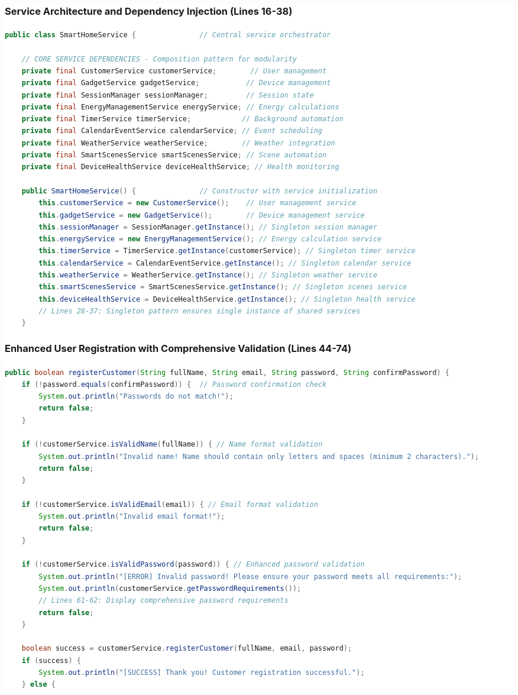 ### Service Architecture and Dependency Injection (Lines 16-38)
```java
public class SmartHomeService {               // Central service orchestrator

    // CORE SERVICE DEPENDENCIES - Composition pattern for modularity
    private final CustomerService customerService;        // User management
    private final GadgetService gadgetService;           // Device management
    private final SessionManager sessionManager;         // Session state
    private final EnergyManagementService energyService; // Energy calculations
    private final TimerService timerService;            // Background automation
    private final CalendarEventService calendarService; // Event scheduling
    private final WeatherService weatherService;        // Weather integration
    private final SmartScenesService smartScenesService; // Scene automation
    private final DeviceHealthService deviceHealthService; // Health monitoring

    public SmartHomeService() {               // Constructor with service initialization
        this.customerService = new CustomerService();    // User management service
        this.gadgetService = new GadgetService();        // Device management service
        this.sessionManager = SessionManager.getInstance(); // Singleton session manager
        this.energyService = new EnergyManagementService(); // Energy calculation service
        this.timerService = TimerService.getInstance(customerService); // Singleton timer service
        this.calendarService = CalendarEventService.getInstance(); // Singleton calendar service
        this.weatherService = WeatherService.getInstance(); // Singleton weather service
        this.smartScenesService = SmartScenesService.getInstance(); // Singleton scenes service
        this.deviceHealthService = DeviceHealthService.getInstance(); // Singleton health service
        // Lines 28-37: Singleton pattern ensures single instance of shared services
    }
```

### Enhanced User Registration with Comprehensive Validation (Lines 44-74)
```java
public boolean registerCustomer(String fullName, String email, String password, String confirmPassword) {
    if (!password.equals(confirmPassword)) {  // Password confirmation check
        System.out.println("Passwords do not match!");
        return false;
    }

    if (!customerService.isValidName(fullName)) { // Name format validation
        System.out.println("Invalid name! Name should contain only letters and spaces (minimum 2 characters).");
        return false;
    }

    if (!customerService.isValidEmail(email)) { // Email format validation
        System.out.println("Invalid email format!");
        return false;
    }

    if (!customerService.isValidPassword(password)) { // Enhanced password validation
        System.out.println("[ERROR] Invalid password! Please ensure your password meets all requirements:");
        System.out.println(customerService.getPasswordRequirements());
        // Lines 61-62: Display comprehensive password requirements
        return false;
    }

    boolean success = customerService.registerCustomer(fullName, email, password);
    if (success) {
        System.out.println("[SUCCESS] Thank you! Customer registration successful.");
    } else {
```